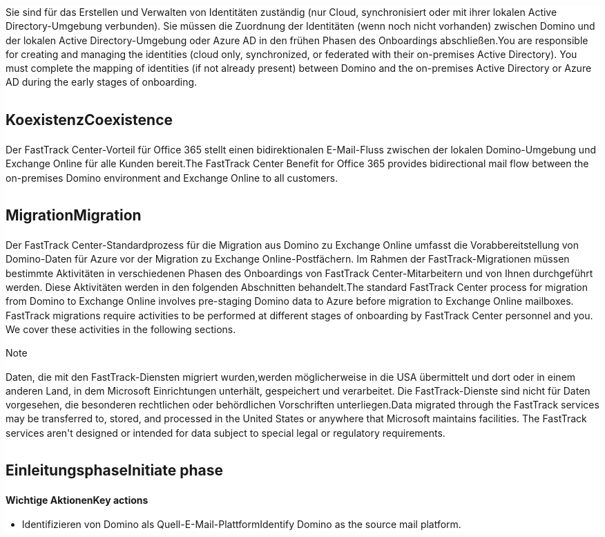<span data-ttu-id="0f0a2-p101">Sie sind für das Erstellen und Verwalten von Identitäten zuständig (nur Cloud, synchronisiert oder mit ihrer lokalen Active Directory-Umgebung verbunden). Sie müssen die Zuordnung der Identitäten (wenn noch nicht vorhanden) zwischen Domino und der lokalen Active Directory-Umgebung oder Azure AD in den frühen Phasen des Onboardings abschließen.</span><span class="sxs-lookup"><span data-stu-id="0f0a2-p101">You are responsible for creating and managing the identities (cloud only, synchronized, or federated with their on-premises Active Directory). You must complete the mapping of identities (if not already present) between Domino and the on-premises Active Directory or Azure AD during the early stages of onboarding.</span></span>
  
## <a name="coexistence"></a><span data-ttu-id="0f0a2-113">Koexistenz</span><span class="sxs-lookup"><span data-stu-id="0f0a2-113">Coexistence</span></span>

<span data-ttu-id="0f0a2-114">Der FastTrack Center-Vorteil für Office 365 stellt einen bidirektionalen E-Mail-Fluss zwischen der lokalen Domino-Umgebung und Exchange Online für alle Kunden bereit.</span><span class="sxs-lookup"><span data-stu-id="0f0a2-114">The FastTrack Center Benefit for Office 365 provides bidirectional mail flow between the on-premises Domino environment and Exchange Online to all customers.</span></span>
  
## <a name="migration"></a><span data-ttu-id="0f0a2-115">Migration</span><span class="sxs-lookup"><span data-stu-id="0f0a2-115">Migration</span></span>

<span data-ttu-id="0f0a2-p102">Der FastTrack Center-Standardprozess für die Migration aus Domino zu Exchange Online umfasst die Vorabbereitstellung von Domino-Daten für Azure vor der Migration zu Exchange Online-Postfächern. Im Rahmen der FastTrack-Migrationen müssen bestimmte Aktivitäten in verschiedenen Phasen des Onboardings von FastTrack Center-Mitarbeitern und von Ihnen durchgeführt werden. Diese Aktivitäten werden in den folgenden Abschnitten behandelt.</span><span class="sxs-lookup"><span data-stu-id="0f0a2-p102">The standard FastTrack Center process for migration from Domino to Exchange Online involves pre-staging Domino data to Azure before migration to Exchange Online mailboxes. FastTrack migrations require activities to be performed at different stages of onboarding by FastTrack Center personnel and you. We cover these activities in the following sections.</span></span>
  
> [!NOTE]
> <span data-ttu-id="0f0a2-p103">Daten, die mit den FastTrack-Diensten migriert wurden,werden möglicherweise in die USA übermittelt und dort oder in einem anderen Land, in dem Microsoft Einrichtungen unterhält, gespeichert und verarbeitet. Die FastTrack-Dienste sind nicht für Daten vorgesehen, die besonderen rechtlichen oder behördlichen Vorschriften unterliegen.</span><span class="sxs-lookup"><span data-stu-id="0f0a2-p103">Data migrated through the FastTrack services may be transferred to, stored, and processed in the United States or anywhere that Microsoft maintains facilities. The FastTrack services aren't designed or intended for data subject to special legal or regulatory requirements.</span></span> 
  
## <a name="initiate-phase"></a><span data-ttu-id="0f0a2-121">Einleitungsphase</span><span class="sxs-lookup"><span data-stu-id="0f0a2-121">Initiate phase</span></span>

 <span data-ttu-id="0f0a2-122">**Wichtige Aktionen**</span><span class="sxs-lookup"><span data-stu-id="0f0a2-122">**Key actions**</span></span>
  
- <span data-ttu-id="0f0a2-123">Identifizieren von Domino als Quell-E-Mail-Plattform</span><span class="sxs-lookup"><span data-stu-id="0f0a2-123">Identify Domino as the source mail platform.</span></span>
    